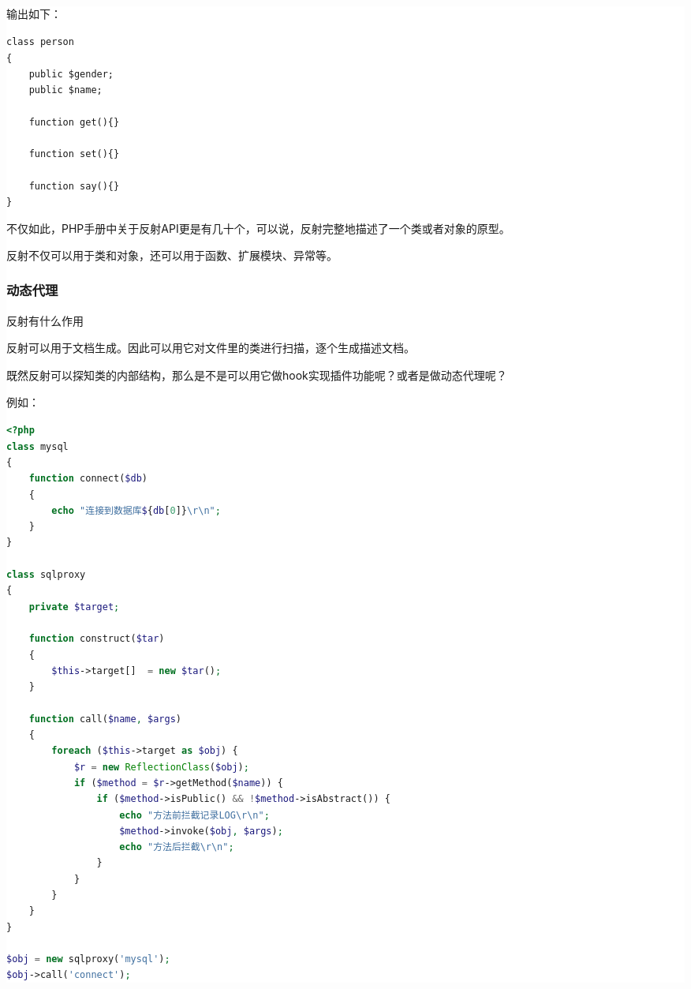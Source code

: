 输出如下：
```
class person
{
    public $gender;
    public $name;

    function get(){}

    function set(){}

    function say(){}
}
````

不仅如此，PHP手册中关于反射API更是有几十个，可以说，反射完整地描述了一个类或者对象的原型。

反射不仅可以用于类和对象，还可以用于函数、扩展模块、异常等。

### 动态代理

反射有什么作用

反射可以用于文档生成。因此可以用它对文件里的类进行扫描，逐个生成描述文档。

既然反射可以探知类的内部结构，那么是不是可以用它做hook实现插件功能呢？或者是做动态代理呢？

例如：
```php
<?php
class mysql
{
    function connect($db)
    {
        echo "连接到数据库${db[0]}\r\n";
    }
}

class sqlproxy
{
    private $target;

    function construct($tar)
    {
        $this->target[]  = new $tar();
    }

    function call($name, $args)
    {
        foreach ($this->target as $obj) {
            $r = new ReflectionClass($obj);
            if ($method = $r->getMethod($name)) {
                if ($method->isPublic() && !$method->isAbstract()) {
                    echo "方法前拦截记录LOG\r\n";
                    $method->invoke($obj, $args);
                    echo "方法后拦截\r\n";
                }
            }
        }
    }
}

$obj = new sqlproxy('mysql');
$obj->call('connect');
````

